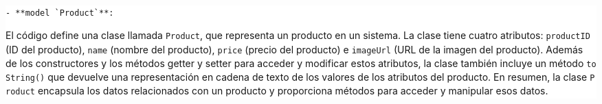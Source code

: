 	- **model `Product`**: 
El código define una clase llamada `Product`, que representa un producto en un sistema. La clase tiene cuatro atributos: `productID` (ID del producto), `name` (nombre del producto), `price` (precio del producto) e `imageUrl` (URL de la imagen del producto). Además de los constructores y los métodos getter y setter para acceder y modificar estos atributos, la clase también incluye un método `toString()` que devuelve una representación en cadena de texto de los valores de los atributos del producto. En resumen, la clase `Product` encapsula los datos relacionados con un producto y proporciona métodos para acceder y manipular esos datos.
